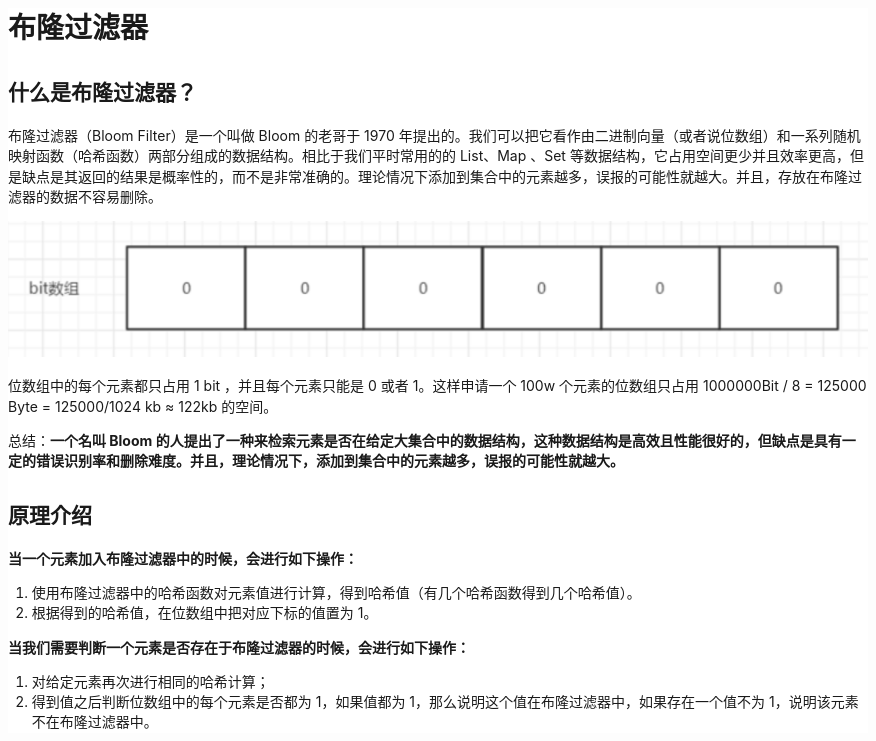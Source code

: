 # 布隆过滤器

## 什么是布隆过滤器？

布隆过滤器（Bloom Filter）是一个叫做 Bloom 的老哥于 1970 年提出的。我们可以把它看作由二进制向量（或者说位数组）和一系列随机映射函数（哈希函数）两部分组成的数据结构。相比于我们平时常用的的 List、Map 、Set 等数据结构，它占用空间更少并且效率更高，但是缺点是其返回的结果是概率性的，而不是非常准确的。理论情况下添加到集合中的元素越多，误报的可能性就越大。并且，存放在布隆过滤器的数据不容易删除。



![image-20230227194114589](img/布隆过滤器学习笔记/image-20230227194114589.png)



位数组中的每个元素都只占用 1 bit ，并且每个元素只能是 0 或者 1。这样申请一个 100w 个元素的位数组只占用 1000000Bit / 8 = 125000 Byte = 125000/1024 kb ≈ 122kb 的空间。

总结：**一个名叫 Bloom 的人提出了一种来检索元素是否在给定大集合中的数据结构，这种数据结构是高效且性能很好的，但缺点是具有一定的错误识别率和删除难度。并且，理论情况下，添加到集合中的元素越多，误报的可能性就越大。**







## 原理介绍

**当一个元素加入布隆过滤器中的时候，会进行如下操作：**

1. 使用布隆过滤器中的哈希函数对元素值进行计算，得到哈希值（有几个哈希函数得到几个哈希值）。
2. 根据得到的哈希值，在位数组中把对应下标的值置为 1。



**当我们需要判断一个元素是否存在于布隆过滤器的时候，会进行如下操作：**

1. 对给定元素再次进行相同的哈希计算；
2. 得到值之后判断位数组中的每个元素是否都为 1，如果值都为 1，那么说明这个值在布隆过滤器中，如果存在一个值不为 1，说明该元素不在布隆过滤器中。


